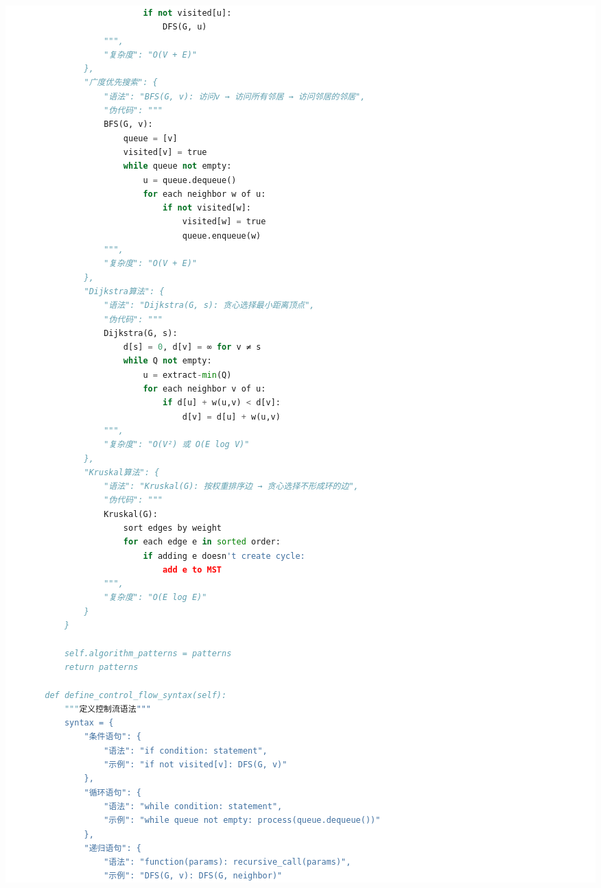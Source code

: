 ```python
                            if not visited[u]:
                                DFS(G, u)
                    """,
                    "复杂度": "O(V + E)"
                },
                "广度优先搜索": {
                    "语法": "BFS(G, v): 访问v → 访问所有邻居 → 访问邻居的邻居",
                    "伪代码": """
                    BFS(G, v):
                        queue = [v]
                        visited[v] = true
                        while queue not empty:
                            u = queue.dequeue()
                            for each neighbor w of u:
                                if not visited[w]:
                                    visited[w] = true
                                    queue.enqueue(w)
                    """,
                    "复杂度": "O(V + E)"
                },
                "Dijkstra算法": {
                    "语法": "Dijkstra(G, s): 贪心选择最小距离顶点",
                    "伪代码": """
                    Dijkstra(G, s):
                        d[s] = 0, d[v] = ∞ for v ≠ s
                        while Q not empty:
                            u = extract-min(Q)
                            for each neighbor v of u:
                                if d[u] + w(u,v) < d[v]:
                                    d[v] = d[u] + w(u,v)
                    """,
                    "复杂度": "O(V²) 或 O(E log V)"
                },
                "Kruskal算法": {
                    "语法": "Kruskal(G): 按权重排序边 → 贪心选择不形成环的边",
                    "伪代码": """
                    Kruskal(G):
                        sort edges by weight
                        for each edge e in sorted order:
                            if adding e doesn't create cycle:
                                add e to MST
                    """,
                    "复杂度": "O(E log E)"
                }
            }
            
            self.algorithm_patterns = patterns
            return patterns
        
        def define_control_flow_syntax(self):
            """定义控制流语法"""
            syntax = {
                "条件语句": {
                    "语法": "if condition: statement",
                    "示例": "if not visited[v]: DFS(G, v)"
                },
                "循环语句": {
                    "语法": "while condition: statement",
                    "示例": "while queue not empty: process(queue.dequeue())"
                },
                "递归语句": {
                    "语法": "function(params): recursive_call(params)",
                    "示例": "DFS(G, v): DFS(G, neighbor)"
```